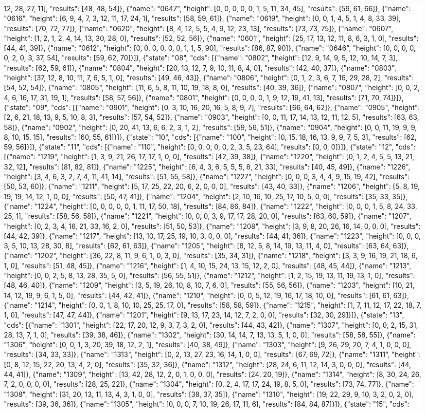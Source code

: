 12, 28, 27, 11], "results": [48, 48, 54]}, {"name": "0647", "height": [0, 0, 0, 0, 0, 1, 5, 11, 34, 45], "results": [59, 61, 66]}, {"name": "0616", "height": [6, 9, 4, 7, 3, 12, 11, 17, 24, 1], "results": [58, 59, 61]}, {"name": "0619", "height": [0, 0, 1, 4, 5, 1, 4, 8, 33, 39], "results": [70, 72, 77]}, {"name": "0620", "height": [8, 4, 12, 5, 5, 4, 9, 12, 23, 13], "results": [73, 73, 75]}, {"name": "0607", "height": [1, 2, 1, 2, 4, 14, 13, 30, 28, 0], "results": [52, 52, 56]}, {"name": "0601", "height": [25, 17, 13, 12, 11, 8, 6, 3, 1, 0], "results": [44, 41, 39]}, {"name": "0612", "height": [0, 0, 0, 0, 0, 0, 1, 1, 5, 90], "results": [86, 87, 90]}, {"name": "0646", "height": [0, 0, 0, 0, 0, 2, 0, 3, 37, 54], "results": [59, 62, 70]}]}, {"state": "08", "cds": [{"name": "0802", "height": [12, 9, 14, 9, 5, 12, 10, 14, 7, 3], "results": [62, 59, 61]}, {"name": "0804", "height": [20, 13, 12, 7, 9, 10, 11, 8, 4, 0], "results": [42, 40, 37]}, {"name": "0803", "height": [37, 12, 8, 10, 11, 7, 6, 5, 1, 0], "results": [49, 46, 43]}, {"name": "0806", "height": [0, 1, 2, 3, 6, 7, 16, 29, 28, 2], "results": [54, 52, 54]}, {"name": "0805", "height": [11, 6, 5, 8, 11, 10, 19, 18, 8, 0], "results": [40, 39, 36]}, {"name": "0807", "height": [0, 0, 2, 4, 6, 16, 17, 31, 19, 1], "results": [58, 57, 56]}, {"name": "0801", "height": [0, 0, 0, 0, 1, 9, 12, 19, 41, 13], "results": [71, 70, 74]}]}, {"state": "09", "cds": [{"name": "0901", "height": [0, 3, 10, 16, 20, 16, 5, 8, 9, 7], "results": [66, 64, 62]}, {"name": "0905", "height": [2, 6, 21, 18, 13, 9, 5, 10, 8, 3], "results": [57, 54, 52]}, {"name": "0903", "height": [0, 0, 11, 17, 14, 13, 12, 11, 12, 5], "results": [63, 63, 58]}, {"name": "0902", "height": [0, 20, 41, 13, 6, 6, 2, 3, 1, 2], "results": [59, 56, 51]}, {"name": "0904", "height": [0, 0, 11, 19, 9, 9, 8, 10, 15, 15], "results": [60, 55, 61]}]}, {"state": "10", "cds": [{"name": "100", "height": [0, 15, 18, 16, 13, 9, 9, 7, 5, 3], "results": [62, 59, 56]}]}, {"state": "11", "cds": [{"name": "110", "height": [0, 0, 0, 0, 0, 2, 3, 5, 23, 64], "results": [0, 0, 0]}]}, {"state": "12", "cds": [{"name": "1219", "height": [1, 3, 9, 21, 26, 17, 17, 1, 0, 0], "results": [42, 39, 38]}, {"name": "1220", "height": [0, 1, 2, 4, 5, 5, 13, 21, 32, 12], "results": [81, 82, 81]}, {"name": "1225", "height": [6, 4, 3, 6, 5, 5, 5, 8, 21, 33], "results": [40, 45, 49]}, {"name": "1226", "height": [3, 4, 6, 3, 2, 7, 4, 11, 41, 14], "results": [51, 55, 58]}, {"name": "1227", "height": [0, 0, 0, 3, 4, 4, 9, 15, 19, 42], "results": [50, 53, 60]}, {"name": "1211", "height": [5, 17, 25, 22, 20, 6, 2, 0, 0, 0], "results": [43, 40, 33]}, {"name": "1206", "height": [5, 8, 19, 19, 19, 14, 12, 1, 0, 0], "results": [50, 47, 41]}, {"name": "1204", "height": [2, 10, 16, 10, 25, 17, 10, 5, 0, 0], "results": [35, 33, 35]}, {"name": "1224", "height": [0, 0, 0, 0, 0, 1, 11, 17, 50, 18], "results": [84, 86, 84]}, {"name": "1222", "height": [0, 0, 0, 1, 5, 8, 24, 33, 25, 1], "results": [58, 56, 58]}, {"name": "1221", "height": [0, 0, 0, 3, 9, 17, 17, 28, 20, 0], "results": [63, 60, 59]}, {"name": "1207", "height": [0, 2, 3, 4, 16, 21, 33, 16, 2, 0], "results": [51, 50, 53]}, {"name": "1208", "height": [3, 9, 8, 20, 26, 16, 14, 0, 0, 0], "results": [44, 42, 39]}, {"name": "1217", "height": [13, 10, 17, 25, 19, 10, 3, 0, 0, 0], "results": [44, 41, 36]}, {"name": "1223", "height": [0, 0, 0, 3, 5, 10, 13, 28, 30, 8], "results": [62, 61, 63]}, {"name": "1205", "height": [8, 12, 5, 8, 14, 19, 13, 11, 4, 0], "results": [63, 64, 63]}, {"name": "1202", "height": [36, 22, 8, 11, 9, 6, 1, 0, 3, 0], "results": [35, 34, 31]}, {"name": "1218", "height": [3, 3, 9, 16, 19, 21, 18, 6, 1, 0], "results": [51, 48, 45]}, {"name": "1216", "height": [1, 4, 10, 15, 24, 13, 15, 12, 2, 0], "results": [48, 45, 44]}, {"name": "1213", "height": [0, 0, 2, 5, 8, 13, 28, 35, 5, 0], "results": [56, 55, 51]}, {"name": "1212", "height": [1, 2, 15, 19, 13, 11, 19, 13, 1, 0], "results": [48, 46, 40]}, {"name": "1209", "height": [3, 5, 19, 26, 10, 8, 10, 7, 6, 0], "results": [55, 56, 56]}, {"name": "1203", "height": [10, 21, 14, 12, 19, 9, 6, 1, 5, 0], "results": [44, 42, 41]}, {"name": "1210", "height": [0, 0, 5, 12, 19, 16, 17, 18, 10, 0], "results": [61, 61, 63]}, {"name": "1214", "height": [0, 0, 1, 8, 10, 10, 25, 25, 17, 0], "results": [58, 58, 59]}, {"name": "1215", "height": [1, 7, 11, 12, 17, 22, 18, 7, 1, 0], "results": [47, 47, 44]}, {"name": "1201", "height": [9, 13, 17, 23, 14, 12, 7, 2, 0, 0], "results": [32, 30, 29]}]}, {"state": "13", "cds": [{"name": "1301", "height": [22, 17, 20, 12, 9, 3, 7, 3, 2, 0], "results": [44, 43, 42]}, {"name": "1307", "height": [0, 0, 2, 15, 31, 28, 13, 7, 1, 0], "results": [39, 38, 46]}, {"name": "1302", "height": [30, 14, 14, 7, 13, 13, 5, 1, 0, 0], "results": [58, 58, 55]}, {"name": "1306", "height": [0, 0, 1, 3, 20, 39, 18, 12, 2, 1], "results": [40, 38, 49]}, {"name": "1303", "height": [9, 26, 29, 20, 7, 4, 1, 0, 0, 0], "results": [34, 33, 33]}, {"name": "1313", "height": [0, 2, 13, 27, 23, 16, 14, 1, 0, 0], "results": [67, 69, 72]}, {"name": "1311", "height": [0, 8, 12, 15, 22, 20, 13, 4, 2, 0], "results": [35, 32, 36]}, {"name": "1312", "height": [28, 24, 6, 11, 12, 14, 3, 0, 0, 0], "results": [44, 44, 41]}, {"name": "1309", "height": [13, 42, 28, 12, 2, 0, 1, 0, 0, 0], "results": [24, 20, 19]}, {"name": "1314", "height": [8, 30, 24, 26, 7, 2, 0, 0, 0, 0], "results": [28, 25, 22]}, {"name": "1304", "height": [0, 2, 4, 17, 17, 24, 19, 8, 5, 0], "results": [73, 74, 77]}, {"name": "1308", "height": [31, 20, 13, 11, 13, 4, 3, 1, 0, 0], "results": [38, 37, 35]}, {"name": "1310", "height": [19, 22, 29, 9, 10, 3, 2, 0, 2, 0], "results": [39, 36, 36]}, {"name": "1305", "height": [0, 0, 0, 7, 10, 19, 26, 17, 11, 6], "results": [84, 84, 87]}]}, {"state": "15", "cds":